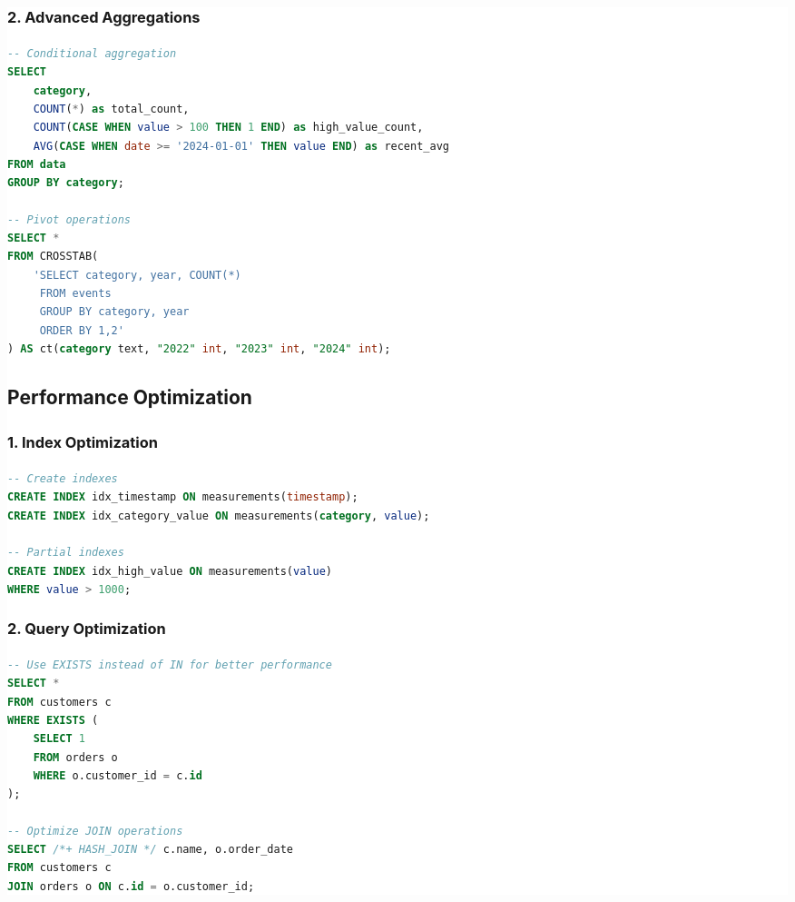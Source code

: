 ### 2. Advanced Aggregations
```sql
-- Conditional aggregation
SELECT 
    category,
    COUNT(*) as total_count,
    COUNT(CASE WHEN value > 100 THEN 1 END) as high_value_count,
    AVG(CASE WHEN date >= '2024-01-01' THEN value END) as recent_avg
FROM data
GROUP BY category;

-- Pivot operations
SELECT *
FROM CROSSTAB(
    'SELECT category, year, COUNT(*)
     FROM events
     GROUP BY category, year
     ORDER BY 1,2'
) AS ct(category text, "2022" int, "2023" int, "2024" int);
```

## Performance Optimization

### 1. Index Optimization
```sql
-- Create indexes
CREATE INDEX idx_timestamp ON measurements(timestamp);
CREATE INDEX idx_category_value ON measurements(category, value);

-- Partial indexes
CREATE INDEX idx_high_value ON measurements(value)
WHERE value > 1000;
```

### 2. Query Optimization
```sql
-- Use EXISTS instead of IN for better performance
SELECT *
FROM customers c
WHERE EXISTS (
    SELECT 1 
    FROM orders o 
    WHERE o.customer_id = c.id
);

-- Optimize JOIN operations
SELECT /*+ HASH_JOIN */ c.name, o.order_date
FROM customers c
JOIN orders o ON c.id = o.customer_id;
```

